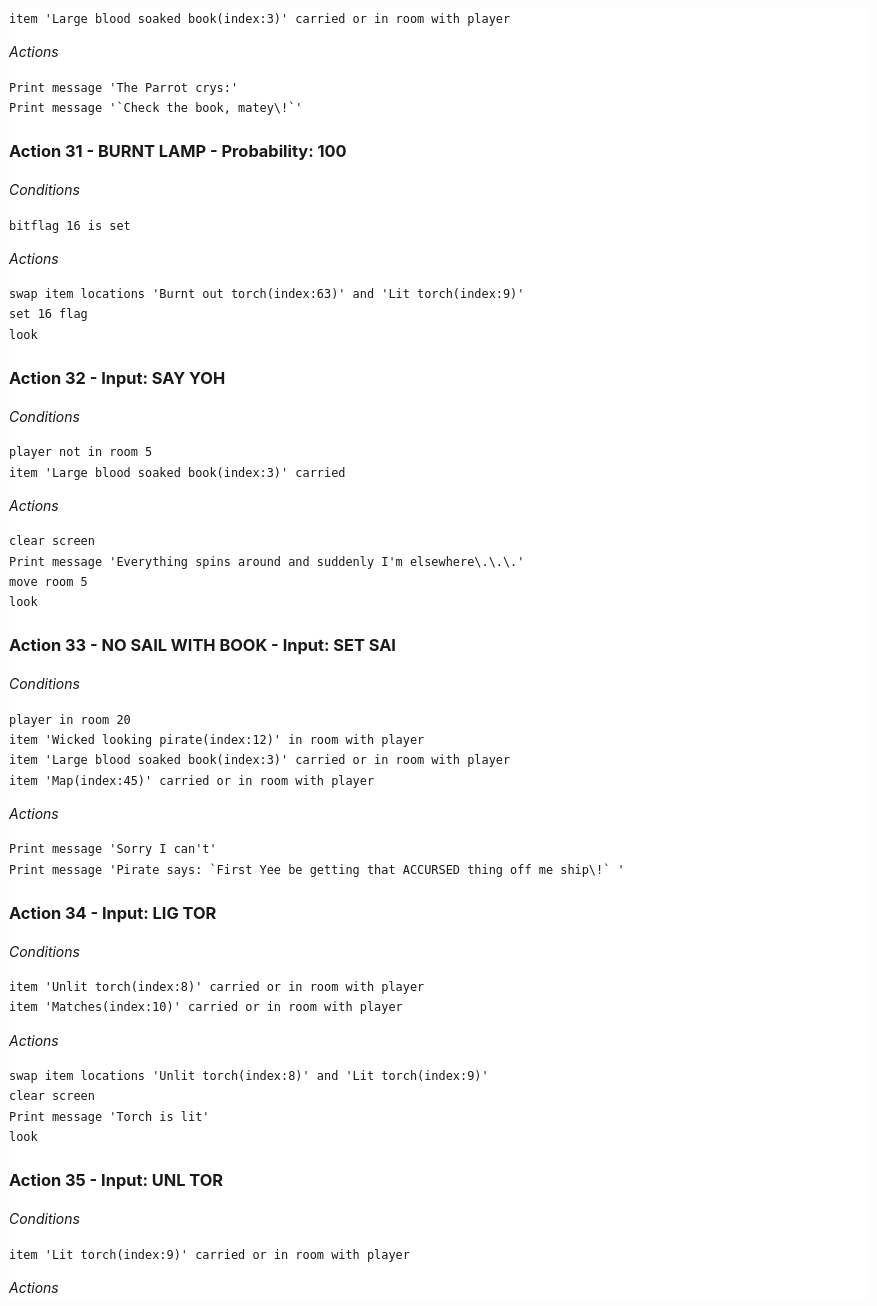 ```
item 'Large blood soaked book(index:3)' carried or in room with player
```
*Actions*
```
Print message 'The Parrot crys:'
Print message '`Check the book, matey\!`'
```
### Action 31 - BURNT LAMP - Probability: 100
*Conditions*
```
bitflag 16 is set
```
*Actions*
```
swap item locations 'Burnt out torch(index:63)' and 'Lit torch(index:9)'
set 16 flag
look
```
### Action 32 - Input: SAY YOH
*Conditions*
```
player not in room 5
item 'Large blood soaked book(index:3)' carried
```
*Actions*
```
clear screen
Print message 'Everything spins around and suddenly I'm elsewhere\.\.\.'
move room 5
look
```
### Action 33 - NO SAIL WITH BOOK - Input: SET SAI
*Conditions*
```
player in room 20
item 'Wicked looking pirate(index:12)' in room with player
item 'Large blood soaked book(index:3)' carried or in room with player
item 'Map(index:45)' carried or in room with player
```
*Actions*
```
Print message 'Sorry I can't'
Print message 'Pirate says: `First Yee be getting that ACCURSED thing off me ship\!` '
```
### Action 34 - Input: LIG TOR
*Conditions*
```
item 'Unlit torch(index:8)' carried or in room with player
item 'Matches(index:10)' carried or in room with player
```
*Actions*
```
swap item locations 'Unlit torch(index:8)' and 'Lit torch(index:9)'
clear screen
Print message 'Torch is lit'
look
```
### Action 35 - Input: UNL TOR
*Conditions*
```
item 'Lit torch(index:9)' carried or in room with player
```
*Actions*
```
```